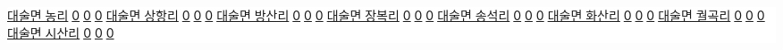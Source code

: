 
  <tr class="item">
    <td><a href="충청남도예산군대술면농리">대술면 농리</a></td>
    <td><a href="충청남도예산군대술면농리">0</a></td>
    <td><a href="충청남도예산군대술면농리">0</a></td>
    <td><a href="충청남도예산군대술면농리">0</a></td>
  </tr>
    

  <tr class="item">
    <td><a href="충청남도예산군대술면상항리">대술면 상항리</a></td>
    <td><a href="충청남도예산군대술면상항리">0</a></td>
    <td><a href="충청남도예산군대술면상항리">0</a></td>
    <td><a href="충청남도예산군대술면상항리">0</a></td>
  </tr>
    

  <tr class="item">
    <td><a href="충청남도예산군대술면방산리">대술면 방산리</a></td>
    <td><a href="충청남도예산군대술면방산리">0</a></td>
    <td><a href="충청남도예산군대술면방산리">0</a></td>
    <td><a href="충청남도예산군대술면방산리">0</a></td>
  </tr>
    

  <tr class="item">
    <td><a href="충청남도예산군대술면장복리">대술면 장복리</a></td>
    <td><a href="충청남도예산군대술면장복리">0</a></td>
    <td><a href="충청남도예산군대술면장복리">0</a></td>
    <td><a href="충청남도예산군대술면장복리">0</a></td>
  </tr>
    

  <tr class="item">
    <td><a href="충청남도예산군대술면송석리">대술면 송석리</a></td>
    <td><a href="충청남도예산군대술면송석리">0</a></td>
    <td><a href="충청남도예산군대술면송석리">0</a></td>
    <td><a href="충청남도예산군대술면송석리">0</a></td>
  </tr>
    

  <tr class="item">
    <td><a href="충청남도예산군대술면화산리">대술면 화산리</a></td>
    <td><a href="충청남도예산군대술면화산리">0</a></td>
    <td><a href="충청남도예산군대술면화산리">0</a></td>
    <td><a href="충청남도예산군대술면화산리">0</a></td>
  </tr>
    

  <tr class="item">
    <td><a href="충청남도예산군대술면궐곡리">대술면 궐곡리</a></td>
    <td><a href="충청남도예산군대술면궐곡리">0</a></td>
    <td><a href="충청남도예산군대술면궐곡리">0</a></td>
    <td><a href="충청남도예산군대술면궐곡리">0</a></td>
  </tr>
    

  <tr class="item">
    <td><a href="충청남도예산군대술면시산리">대술면 시산리</a></td>
    <td><a href="충청남도예산군대술면시산리">0</a></td>
    <td><a href="충청남도예산군대술면시산리">0</a></td>
    <td><a href="충청남도예산군대술면시산리">0</a></td>
  </tr>
    